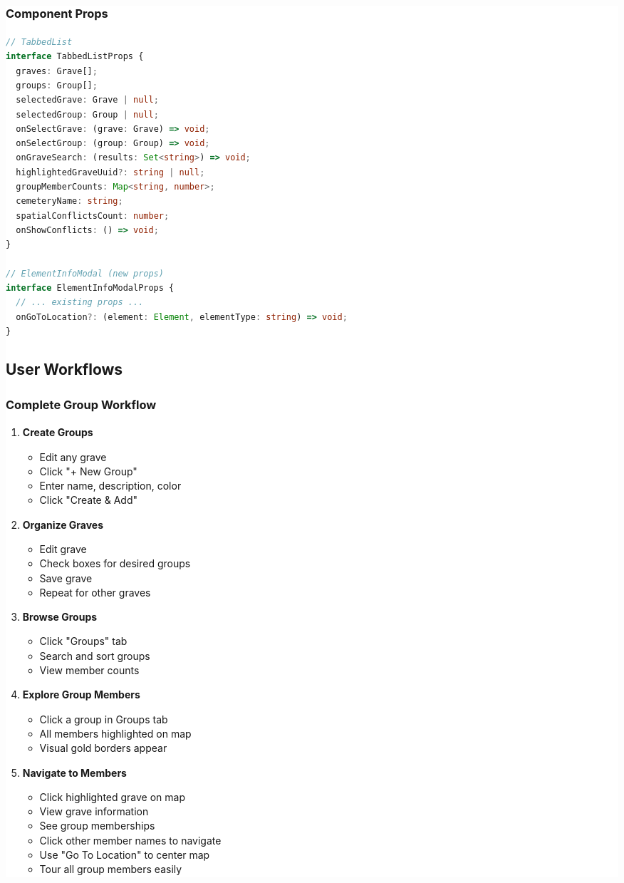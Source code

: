 ### Component Props

```typescript
// TabbedList
interface TabbedListProps {
  graves: Grave[];
  groups: Group[];
  selectedGrave: Grave | null;
  selectedGroup: Group | null;
  onSelectGrave: (grave: Grave) => void;
  onSelectGroup: (group: Group) => void;
  onGraveSearch: (results: Set<string>) => void;
  highlightedGraveUuid?: string | null;
  groupMemberCounts: Map<string, number>;
  cemeteryName: string;
  spatialConflictsCount: number;
  onShowConflicts: () => void;
}

// ElementInfoModal (new props)
interface ElementInfoModalProps {
  // ... existing props ...
  onGoToLocation?: (element: Element, elementType: string) => void;
}
```

## User Workflows

### Complete Group Workflow

1. **Create Groups**
   - Edit any grave
   - Click "+ New Group"
   - Enter name, description, color
   - Click "Create & Add"

2. **Organize Graves**
   - Edit grave
   - Check boxes for desired groups
   - Save grave
   - Repeat for other graves

3. **Browse Groups**
   - Click "Groups" tab
   - Search and sort groups
   - View member counts

4. **Explore Group Members**
   - Click a group in Groups tab
   - All members highlighted on map
   - Visual gold borders appear

5. **Navigate to Members**
   - Click highlighted grave on map
   - View grave information
   - See group memberships
   - Click other member names to navigate
   - Use "Go To Location" to center map
   - Tour all group members easily
